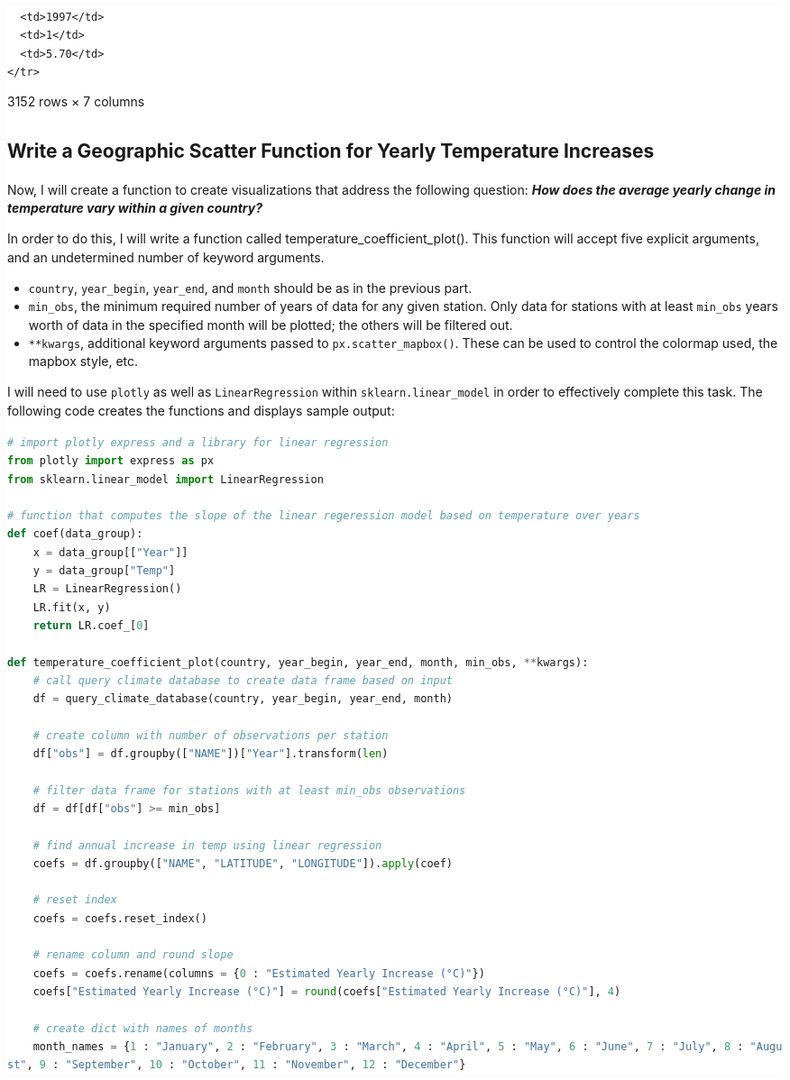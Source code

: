       <td>1997</td>
      <td>1</td>
      <td>5.70</td>
    </tr>
  </tbody>
</table>
<p>3152 rows × 7 columns</p>
</div>

## Write a Geographic Scatter Function for Yearly Temperature Increases

Now, I will create a function to create visualizations that address the following question:
***How does the average yearly change in temperature vary within a given country?***

In order to do this, I will write a function called temperature_coefficient_plot(). This function will accept five explicit arguments, and an undetermined number of keyword arguments.

- `country`, `year_begin`, `year_end`, and `month` should be as in the previous part.
- `min_obs`, the minimum required number of years of data for any given station. Only data for stations with at least `min_obs` years worth of data in the specified month will be plotted; the others will be filtered out.
- `**kwargs`, additional keyword arguments passed to `px.scatter_mapbox()`. These can be used to control the colormap used, the mapbox style, etc.

I will need to use `plotly` as well as `LinearRegression` within `sklearn.linear_model` in order to effectively complete this task. The following code creates the functions and displays sample output:

```python
# import plotly express and a library for linear regression
from plotly import express as px 
from sklearn.linear_model import LinearRegression

# function that computes the slope of the linear regeression model based on temperature over years
def coef(data_group):
    x = data_group[["Year"]]
    y = data_group["Temp"]  
    LR = LinearRegression()
    LR.fit(x, y)
    return LR.coef_[0]

def temperature_coefficient_plot(country, year_begin, year_end, month, min_obs, **kwargs):
    # call query climate database to create data frame based on input
    df = query_climate_database(country, year_begin, year_end, month)

    # create column with number of observations per station
    df["obs"] = df.groupby(["NAME"])["Year"].transform(len)

    # filter data frame for stations with at least min_obs observations
    df = df[df["obs"] >= min_obs]

    # find annual increase in temp using linear regression
    coefs = df.groupby(["NAME", "LATITUDE", "LONGITUDE"]).apply(coef)

    # reset index
    coefs = coefs.reset_index()
    
    # rename column and round slope
    coefs = coefs.rename(columns = {0 : "Estimated Yearly Increase (°C)"})
    coefs["Estimated Yearly Increase (°C)"] = round(coefs["Estimated Yearly Increase (°C)"], 4)
    
    # create dict with names of months
    month_names = {1 : "January", 2 : "February", 3 : "March", 4 : "April", 5 : "May", 6 : "June", 7 : "July", 8 : "August", 9 : "September", 10 : "October", 11 : "November", 12 : "December"} 
```